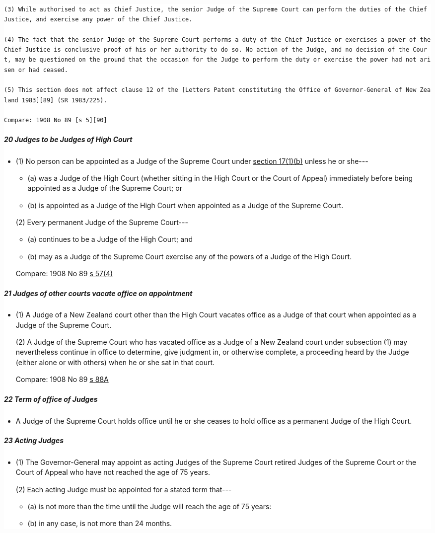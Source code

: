     (3) While authorised to act as Chief Justice, the senior Judge of the Supreme Court can perform the duties of the Chief Justice, and exercise any power of the Chief Justice.
    
    (4) The fact that the senior Judge of the Supreme Court performs a duty of the Chief Justice or exercises a power of the Chief Justice is conclusive proof of his or her authority to do so. No action of the Judge, and no decision of the Court, may be questioned on the ground that the occasion for the Judge to perform the duty or exercise the power had not arisen or had ceased.
    
    (5) This section does not affect clause 12 of the [Letters Patent constituting the Office of Governor-General of New Zealand 1983][89] (SR 1983/225).
    
    Compare: 1908 No 89 [s 5][90]

##### 20 Judges to be Judges of High Court
    
*   (1) No person can be appointed as a Judge of the Supreme Court under [section 17(1)(b)][22] unless he or she---
        
    *   (a) was a Judge of the High Court (whether sitting in the High Court or the Court of Appeal) immediately before being appointed as a Judge of the Supreme Court; or
    
    *   (b) is appointed as a Judge of the High Court when appointed as a Judge of the Supreme Court.
    
    (2) Every permanent Judge of the Supreme Court---
        
    *   (a) continues to be a Judge of the High Court; and
    
    *   (b) may as a Judge of the Supreme Court exercise any of the powers of a Judge of the High Court.
    
    Compare: 1908 No 89 [s 57(4)][81]

##### 21 Judges of other courts vacate office on appointment
    
*   (1) A Judge of a New Zealand court other than the High Court vacates office as a Judge of that court when appointed as a Judge of the Supreme Court.
    
    (2) A Judge of the Supreme Court who has vacated office as a Judge of a New Zealand court under subsection (1) may nevertheless continue in office to determine, give judgment in, or otherwise complete, a proceeding heard by the Judge (either alone or with others) when he or she sat in that court.
    
    Compare: 1908 No 89 [s 88A][91]

##### 22 Term of office of Judges
    
*   A Judge of the Supreme Court holds office until he or she ceases to hold office as a permanent Judge of the High Court.

##### 23 Acting Judges
    
*   (1) The Governor-General may appoint as acting Judges of the Supreme Court retired Judges of the Supreme Court or the Court of Appeal who have not reached the age of 75 years.
    
    (2) Each acting Judge must be appointed for a stated term that---
        
    *   (a) is not more than the time until the Judge will reach the age of 75 years:
    
    *   (b) in any case, is not more than 24 months.
    

[0]: http://www.legislation.govt.nz/act/public/2003/0053/latest/link.aspx?id=DLM195466
[1]: http://www.legislation.govt.nz/act/public/2003/0053/latest/whole.html#DLM214031
[2]: http://www.legislation.govt.nz/act/public/2003/0053/latest/whole.html#DLM214032
[3]: http://www.legislation.govt.nz/act/public/2003/0053/latest/whole.html#DLM214033
[4]: http://www.legislation.govt.nz/act/public/2003/0053/latest/whole.html#DLM214034
[5]: http://www.legislation.govt.nz/act/public/2003/0053/latest/whole.html#DLM214035
[6]: http://www.legislation.govt.nz/act/public/2003/0053/latest/whole.html#DLM214036
[7]: http://www.legislation.govt.nz/act/public/2003/0053/latest/whole.html#DLM214064
[8]: http://www.legislation.govt.nz/act/public/2003/0053/latest/whole.html#DLM214065
[9]: http://www.legislation.govt.nz/act/public/2003/0053/latest/whole.html#DLM214066
[10]: http://www.legislation.govt.nz/act/public/2003/0053/latest/whole.html#DLM214067
[11]: http://www.legislation.govt.nz/act/public/2003/0053/latest/whole.html#DLM214068
[12]: http://www.legislation.govt.nz/act/public/2003/0053/latest/whole.html#DLM214069
[13]: http://www.legislation.govt.nz/act/public/2003/0053/latest/whole.html#DLM214070
[14]: http://www.legislation.govt.nz/act/public/2003/0053/latest/whole.html#DLM214071
[15]: http://www.legislation.govt.nz/act/public/2003/0053/latest/whole.html#DLM214072
[16]: http://www.legislation.govt.nz/act/public/2003/0053/latest/whole.html#DLM214073
[17]: http://www.legislation.govt.nz/act/public/2003/0053/latest/whole.html#DLM214074
[18]: http://www.legislation.govt.nz/act/public/2003/0053/latest/whole.html#DLM214075
[19]: http://www.legislation.govt.nz/act/public/2003/0053/latest/whole.html#DLM214076
[20]: http://www.legislation.govt.nz/act/public/2003/0053/latest/whole.html#DLM214077
[21]: http://www.legislation.govt.nz/act/public/2003/0053/latest/whole.html#DLM214078
[22]: http://www.legislation.govt.nz/act/public/2003/0053/latest/whole.html#DLM214079
[23]: http://www.legislation.govt.nz/act/public/2003/0053/latest/whole.html#DLM214080
[24]: http://www.legislation.govt.nz/act/public/2003/0053/latest/whole.html#DLM214081
[25]: http://www.legislation.govt.nz/act/public/2003/0053/latest/whole.html#DLM214082
[26]: http://www.legislation.govt.nz/act/public/2003/0053/latest/whole.html#DLM214083
[27]: http://www.legislation.govt.nz/act/public/2003/0053/latest/whole.html#DLM214084
[28]: http://www.legislation.govt.nz/act/public/2003/0053/latest/whole.html#DLM214085
[29]: http://www.legislation.govt.nz/act/public/2003/0053/latest/whole.html#DLM214086
[30]: http://www.legislation.govt.nz/act/public/2003/0053/latest/whole.html#DLM214087
[31]: http://www.legislation.govt.nz/act/public/2003/0053/latest/whole.html#DLM214088
[32]: http://www.legislation.govt.nz/act/public/2003/0053/latest/whole.html#DLM214089
[33]: http://www.legislation.govt.nz/act/public/2003/0053/latest/whole.html#DLM214090
[34]: http://www.legislation.govt.nz/act/public/2003/0053/latest/whole.html#DLM214091
[35]: http://www.legislation.govt.nz/act/public/2003/0053/latest/whole.html#DLM214092
[36]: http://www.legislation.govt.nz/act/public/2003/0053/latest/whole.html#DLM214093
[37]: http://www.legislation.govt.nz/act/public/2003/0053/latest/whole.html#DLM214094
[38]: http://www.legislation.govt.nz/act/public/2003/0053/latest/whole.html#DLM214095
[39]: http://www.legislation.govt.nz/act/public/2003/0053/latest/whole.html#DLM214096
[40]: http://www.legislation.govt.nz/act/public/2003/0053/latest/whole.html#DLM214097
[41]: http://www.legislation.govt.nz/act/public/2003/0053/latest/whole.html#DLM214098
[42]: http://www.legislation.govt.nz/act/public/2003/0053/latest/whole.html#DLM214099
[43]: http://www.legislation.govt.nz/act/public/2003/0053/latest/whole.html#DLM214500
[44]: http://www.legislation.govt.nz/act/public/2003/0053/latest/whole.html#DLM214501
[45]: http://www.legislation.govt.nz/act/public/2003/0053/latest/whole.html#DLM214502
[46]: http://www.legislation.govt.nz/act/public/2003/0053/latest/whole.html#DLM214503
[47]: http://www.legislation.govt.nz/act/public/2003/0053/latest/whole.html#DLM214504
[48]: http://www.legislation.govt.nz/act/public/2003/0053/latest/whole.html#DLM214505
[49]: http://www.legislation.govt.nz/act/public/2003/0053/latest/whole.html#DLM214506
[50]: http://www.legislation.govt.nz/act/public/2003/0053/latest/whole.html#DLM214507
[51]: http://www.legislation.govt.nz/act/public/2003/0053/latest/whole.html#DLM214508
[52]: http://www.legislation.govt.nz/act/public/2003/0053/latest/whole.html#DLM214509
[53]: http://www.legislation.govt.nz/act/public/2003/0053/latest/whole.html#DLM214510
[54]: http://www.legislation.govt.nz/act/public/2003/0053/latest/whole.html#DLM214513
[55]: http://www.legislation.govt.nz/act/public/2003/0053/latest/whole.html#DLM214514
[56]: http://www.legislation.govt.nz/act/public/2003/0053/latest/whole.html#DLM214515
[57]: http://www.legislation.govt.nz/act/public/2003/0053/latest/whole.html#DLM214516
[58]: http://www.legislation.govt.nz/act/public/2003/0053/latest/whole.html#DLM214519
[59]: http://www.legislation.govt.nz/act/public/2003/0053/latest/whole.html#DLM214520
[60]: http://www.legislation.govt.nz/act/public/2003/0053/latest/whole.html#DLM214521
[61]: http://www.legislation.govt.nz/act/public/2003/0053/latest/whole.html#DLM214522
[62]: http://www.legislation.govt.nz/act/public/2003/0053/latest/whole.html#DLM214523
[63]: http://www.legislation.govt.nz/act/public/2003/0053/latest/whole.html#DLM214524
[64]: http://www.legislation.govt.nz/act/public/2003/0053/latest/whole.html#DLM214525
[65]: http://www.legislation.govt.nz/act/public/2003/0053/latest/whole.html#DLM214526
[66]: http://www.legislation.govt.nz/act/public/2003/0053/latest/whole.html#DLM214527
[67]: http://www.legislation.govt.nz/act/public/2003/0053/latest/whole.html#DLM214528
[68]: http://www.legislation.govt.nz/act/public/2003/0053/latest/whole.html#DLM214529
[69]: http://www.legislation.govt.nz/act/public/2003/0053/latest/whole.html#DLM214530
[70]: http://www.legislation.govt.nz/act/public/2003/0053/latest/whole.html#DLM214531
[71]: http://www.legislation.govt.nz/act/public/2003/0053/latest/whole.html#DLM214599
[72]: http://www.legislation.govt.nz/act/public/2003/0053/latest/whole.html#DLM214912
[73]: http://www.legislation.govt.nz/act/public/2003/0053/latest/whole.html#DLM214944
[74]: http://www.legislation.govt.nz/act/public/2003/0053/latest/link.aspx?id=DLM435834
[75]: http://www.legislation.govt.nz/act/public/2003/0053/latest/link.aspx?id=DLM145542
[76]: http://www.legislation.govt.nz/act/public/2003/0053/latest/link.aspx?id=DLM68379
[77]: http://www.legislation.govt.nz/act/public/2003/0053/latest/link.aspx?id=DLM411661
[78]: http://www.legislation.govt.nz/act/public/2003/0053/latest/link.aspx?id=DLM1001934
[79]: http://www.legislation.govt.nz/act/public/2003/0053/latest/link.aspx?id=DLM282966
[80]: http://www.legislation.govt.nz/act/public/2003/0053/latest/link.aspx?id=DLM1002056
[81]: http://www.legislation.govt.nz/act/public/2003/0053/latest/link.aspx?id=DLM146928
[82]: http://www.legislation.govt.nz/act/public/2003/0053/latest/link.aspx?id=DLM3360366
[83]: http://www.legislation.govt.nz/act/public/2003/0053/latest/link.aspx?id=DLM283262
[84]: http://www.legislation.govt.nz/act/public/2003/0053/latest/link.aspx?id=DLM283267
[85]: http://www.legislation.govt.nz/act/public/2003/0053/latest/link.aspx?id=DLM3360714
[86]: http://www.legislation.govt.nz/act/public/2003/0053/latest/link.aspx?id=DLM144692
[87]: http://www.legislation.govt.nz/act/public/2003/0053/latest/link.aspx?id=DLM147320
[88]: http://www.legislation.govt.nz/act/public/2003/0053/latest/link.aspx?id=DLM332119
[89]: http://www.legislation.govt.nz/act/public/2003/0053/latest/link.aspx?id=DLM90804
[90]: http://www.legislation.govt.nz/act/public/2003/0053/latest/link.aspx?id=DLM145573
[91]: http://www.legislation.govt.nz/act/public/2003/0053/latest/link.aspx?id=DLM147390
[92]: http://www.legislation.govt.nz/act/public/2003/0053/latest/link.aspx?id=DLM145701
[93]: http://www.legislation.govt.nz/act/public/2003/0053/latest/link.aspx?id=DLM145705
[94]: http://www.legislation.govt.nz/act/public/2003/0053/latest/link.aspx?id=DLM147307
[95]: http://www.legislation.govt.nz/act/public/2003/0053/latest/link.aspx?id=DLM146607
[96]: http://www.legislation.govt.nz/act/public/2003/0053/latest/link.aspx?id=DLM146949
[97]: http://www.legislation.govt.nz/act/public/2003/0053/latest/link.aspx?id=DLM146975
[98]: http://www.legislation.govt.nz/act/public/2003/0053/latest/link.aspx?id=DLM147300
[99]: http://www.legislation.govt.nz/act/public/2003/0053/latest/link.aspx?id=DLM146984
[100]: http://www.legislation.govt.nz/act/public/2003/0053/latest/link.aspx?id=DLM147309
[101]: http://www.legislation.govt.nz/act/public/2003/0053/latest/link.aspx?id=DLM15636
[102]: http://www.legislation.govt.nz/act/public/2003/0053/latest/link.aspx?id=DLM145586
[103]: http://www.legislation.govt.nz/act/public/2003/0053/latest/link.aspx?id=DLM146627
[104]: http://www.legislation.govt.nz/act/public/2003/0053/latest/link.aspx?id=DLM162942
[105]: http://www.legislation.govt.nz/act/public/2003/0053/latest/link.aspx?id=DLM146679
[106]: http://www.legislation.govt.nz/act/public/2003/0053/latest/link.aspx?id=DLM1102349
[107]: http://www.legislation.govt.nz/act/public/2003/0053/latest/link.aspx?id=DLM129109
[108]: http://www.legislation.govt.nz/act/public/2003/0053/latest/link.aspx?id=DLM146440
[109]: http://www.legislation.govt.nz/act/public/2003/0053/latest/link.aspx?id=DLM147346
[110]: http://www.legislation.govt.nz/act/public/2003/0053/latest/link.aspx?id=DLM146443
[111]: http://www.legislation.govt.nz/act/public/2003/0053/latest/link.aspx?id=DLM147350
[112]: http://www.legislation.govt.nz/act/public/2003/0053/latest/link.aspx?id=DLM146491
[113]: http://www.legislation.govt.nz/act/public/2003/0053/latest/link.aspx?id=DLM147641
[114]: http://www.legislation.govt.nz/act/public/2003/0053/latest/link.aspx?id=DLM201378
[115]: http://www.legislation.govt.nz/act/public/2003/0053/latest/link.aspx?id=DLM147648
[116]: http://www.legislation.govt.nz/act/public/2003/0053/latest/link.aspx?id=DLM147630
[117]: http://www.legislation.govt.nz/act/public/2003/0053/latest/link.aspx?id=DLM145567
[118]: http://www.legislation.govt.nz/act/public/2003/0053/latest/link.aspx?id=DLM290940
[119]: http://www.legislation.govt.nz/act/public/2003/0053/latest/whole.html#DLM214532
[120]: http://www.legislation.govt.nz/act/public/2003/0053/latest/whole.html#DLM214550
[121]: http://www.legislation.govt.nz/act/public/2003/0053/latest/whole.html#DLM214913
[122]: http://www.legislation.govt.nz/act/public/2003/0053/latest/whole.html#DLM1942060
[123]: http://www.legislation.govt.nz/act/public/2003/0053/latest/link.aspx?id=DLM2202
[124]: http://www.legislation.govt.nz/act/public/2003/0053/latest/link.aspx?id=DLM35049
[125]: http://www.legislation.govt.nz/act/public/2003/0053/latest/link.aspx?id=DLM246253
[126]: http://www.legislation.govt.nz/act/public/2003/0053/latest/link.aspx?id=DLM2094
[127]: http://www.legislation.govt.nz/act/public/2003/0053/latest/whole.html#DLM214945
[128]: http://www.legislation.govt.nz/act/public/2003/0053/latest/whole.html#DLM214956
[129]: http://www.legislation.govt.nz/act/public/2003/0053/latest/link.aspx?id=DLM213198
[130]: http://www.legislation.govt.nz/act/public/2003/0053/latest/link.aspx?id=DLM332190
[131]: http://www.legislation.govt.nz/act/public/2003/0053/latest/link.aspx?id=DLM253150
[132]: http://www.legislation.govt.nz/act/public/2003/0053/latest/link.aspx?id=DLM154082
[133]: http://www.legislation.govt.nz/act/public/2003/0053/latest/link.aspx?id=DLM332186
[134]: http://www.legislation.govt.nz/act/public/2003/0053/latest/link.aspx?id=DLM41865
[135]: http://www.legislation.govt.nz/act/public/2003/0053/latest/link.aspx?id=DLM417077
[136]: http://www.legislation.govt.nz/act/public/2003/0053/latest/link.aspx?id=DLM305447
[137]: http://www.legislation.govt.nz/act/public/2003/0053/latest/link.aspx?id=DLM313122
[138]: http://www.legislation.govt.nz/act/public/2003/0053/latest/link.aspx?id=DLM35782
[139]: http://www.legislation.govt.nz/act/public/2003/0053/latest/link.aspx?id=DLM87622
[140]: http://www.legislation.govt.nz/act/public/2003/0053/latest/link.aspx?id=DLM43063
[141]: http://www.legislation.govt.nz/act/public/2003/0053/latest/link.aspx?id=DLM327381
[142]: http://www.legislation.govt.nz/act/public/2003/0053/latest/link.aspx?id=DLM261472
[143]: http://www.legislation.govt.nz/act/public/2003/0053/latest/link.aspx?id=DLM176509
[144]: http://www.legislation.govt.nz/act/public/2003/0053/latest/link.aspx?id=DLM168715
[145]: http://www.legislation.govt.nz/act/public/2003/0053/latest/link.aspx?id=DLM372836
[146]: http://www.legislation.govt.nz/act/public/2003/0053/latest/link.aspx?id=DLM308116
[147]: http://www.legislation.govt.nz/act/public/2003/0053/latest/link.aspx?id=DLM154861
[148]: http://www.legislation.govt.nz/act/public/2003/0053/latest/link.aspx?id=DLM61425
[149]: http://www.legislation.govt.nz/act/public/2003/0053/latest/link.aspx?id=DLM142521
[150]: http://www.legislation.govt.nz/act/public/2003/0053/latest/link.aspx?id=DLM304211
[151]: http://www.legislation.govt.nz/act/public/2003/0053/latest/link.aspx?id=DLM135073
[152]: http://www.legislation.govt.nz/act/public/2003/0053/latest/link.aspx?id=DLM124187
[153]: http://www.legislation.govt.nz/act/public/2003/0053/latest/link.aspx?id=DLM314584
[154]: http://www.legislation.govt.nz/act/public/2003/0053/latest/link.aspx?id=DLM297482
[155]: http://www.legislation.govt.nz/act/public/2003/0053/latest/link.aspx?id=DLM440944
[156]: http://www.legislation.govt.nz/act/public/2003/0053/latest/link.aspx?id=DLM127519
[157]: http://www.legislation.govt.nz/act/public/2003/0053/latest/link.aspx?id=DLM16119
[158]: http://www.legislation.govt.nz/act/public/2003/0053/latest/link.aspx?id=DLM237253
[159]: http://www.legislation.govt.nz/act/public/2003/0053/latest/link.aspx?id=DLM135341
[160]: http://www.legislation.govt.nz/act/public/2003/0053/latest/link.aspx?id=DLM246607
[161]: http://www.legislation.govt.nz/act/public/2003/0053/latest/link.aspx?id=DLM153327
[162]: http://www.legislation.govt.nz/act/public/2003/0053/latest/link.aspx?id=DLM411670
[163]: http://www.legislation.govt.nz/act/public/2003/0053/latest/link.aspx?id=DLM49663
[164]: http://www.legislation.govt.nz/act/public/2003/0053/latest/link.aspx?id=DLM154084
[165]: http://www.legislation.govt.nz/act/public/2003/0053/latest/link.aspx?id=DLM109537
[166]: http://www.legislation.govt.nz/act/public/2003/0053/latest/link.aspx?id=DLM292017
[167]: http://www.legislation.govt.nz/act/public/2003/0053/latest/link.aspx?id=DLM417778
[168]: http://www.legislation.govt.nz/act/public/2003/0053/latest/link.aspx?id=DLM308782
[169]: http://www.legislation.govt.nz/act/public/2003/0053/latest/link.aspx?id=DLM81023
[170]: http://www.legislation.govt.nz/act/public/2003/0053/latest/link.aspx?id=DLM258729
[171]: http://www.legislation.govt.nz/act/public/2003/0053/latest/link.aspx?id=DLM126440
[172]: http://www.legislation.govt.nz/act/public/2003/0053/latest/link.aspx?id=DLM290961
[173]: http://www.legislation.govt.nz/act/public/2003/0053/latest/link.aspx?id=DLM99643
[174]: http://www.legislation.govt.nz/act/public/2003/0053/latest/link.aspx?id=DLM102748
[175]: http://www.legislation.govt.nz/act/public/2003/0053/latest/link.aspx?id=DLM99143
[176]: http://www.legislation.govt.nz/act/public/2003/0053/latest/link.aspx?id=DLM107078
[177]: http://www.legislation.govt.nz/act/public/2003/0053/latest/link.aspx?id=DLM103289
[178]: http://www.legislation.govt.nz/act/public/2003/0053/latest/link.aspx?id=DLM89227
[179]: http://www.legislation.govt.nz/act/public/2003/0053/latest/link.aspx?id=DLM13673
[180]: http://www.legislation.govt.nz/act/public/2003/0053/latest/link.aspx?id=DLM71014
[181]: http://www.legislation.govt.nz/act/public/2003/0053/latest/link.aspx?id=DLM8036
[182]: http://www.legislation.govt.nz/act/public/2003/0053/latest/link.aspx?id=DLM65791
[183]: http://www.legislation.govt.nz/act/public/2003/0053/latest/link.aspx?id=DLM21368
[184]: http://www.legislation.govt.nz/act/public/2003/0053/latest/link.aspx?id=DLM11218
[185]: http://www.legislation.govt.nz/act/public/2003/0053/latest/link.aspx?id=DLM7713
[186]: http://www.legislation.govt.nz/act/public/2003/0053/latest/link.aspx?id=DLM24952
[187]: http://www.legislation.govt.nz/act/public/2003/0053/latest/link.aspx?id=DLM25457
[188]: http://www.legislation.govt.nz/act/public/2003/0053/latest/link.aspx?id=DLM28716
[189]: http://www.legislation.govt.nz/act/public/2003/0053/latest/link.aspx?id=DLM35971
[190]: http://www.legislation.govt.nz/act/public/2003/0053/latest/link.aspx?id=DLM36543
[191]: http://www.legislation.govt.nz/act/public/2003/0053/latest/link.aspx?id=DLM36585
[192]: http://www.legislation.govt.nz/act/public/2003/0053/latest/link.aspx?id=DLM36593
[193]: http://www.legislation.govt.nz/act/public/2003/0053/latest/link.aspx?id=DLM37874
[194]: http://www.legislation.govt.nz/act/public/2003/0053/latest/link.aspx?id=DLM39306
[195]: http://www.legislation.govt.nz/act/public/2003/0053/latest/link.aspx?id=DLM39863
[196]: http://www.legislation.govt.nz/act/public/2003/0053/latest/link.aspx?id=DLM39871
[197]: http://www.legislation.govt.nz/act/public/2003/0053/latest/link.aspx?id=DLM42060
[198]: http://www.legislation.govt.nz/act/public/2003/0053/latest/link.aspx?id=DLM45118
[199]: http://www.legislation.govt.nz/act/public/2003/0053/latest/link.aspx?id=DLM58490
[200]: http://www.legislation.govt.nz/act/public/2003/0053/latest/link.aspx?id=DLM12506
[201]: http://www.legislation.govt.nz/act/public/2003/0053/latest/link.aspx?id=DLM12605
[202]: http://www.legislation.govt.nz/act/public/2003/0053/latest/link.aspx?id=DLM12606
[203]: http://www.legislation.govt.nz/act/public/2003/0053/latest/link.aspx?id=DLM11850
[204]: http://www.legislation.govt.nz/act/public/2003/0053/latest/link.aspx?id=DLM12364
[205]: http://www.legislation.govt.nz/act/public/2003/0053/latest/link.aspx?id=DLM11538
[206]: http://www.legislation.govt.nz/act/public/2003/0053/latest/link.aspx?id=DLM12353
[207]: http://www.legislation.govt.nz/act/public/2003/0053/latest/link.aspx?id=DLM12615
[208]: http://www.legislation.govt.nz/act/public/2003/0053/latest/link.aspx?id=DLM12616
[209]: http://www.legislation.govt.nz/act/public/2003/0053/latest/link.aspx?id=DLM11541
[210]: http://www.legislation.govt.nz/act/public/2003/0053/latest/link.aspx?id=DLM11835
[211]: http://www.legislation.govt.nz/act/public/2003/0053/latest/link.aspx?id=DLM11836
[212]: http://www.legislation.govt.nz/act/public/2003/0053/latest/link.aspx?id=DLM12662
[213]: http://www.legislation.govt.nz/act/public/2003/0053/latest/link.aspx?id=DLM12812
[214]: http://www.legislation.govt.nz/act/public/2003/0053/latest/link.aspx?id=DLM12233
[215]: http://www.legislation.govt.nz/act/public/2003/0053/latest/link.aspx?id=DLM12242
[216]: http://www.legislation.govt.nz/act/public/2003/0053/latest/link.aspx?id=DLM12247
[217]: http://www.legislation.govt.nz/act/public/2003/0053/latest/link.aspx?id=DLM195439
[218]: http://www.legislation.govt.nz/act/public/2003/0053/latest/link.aspx?id=DLM195468
[219]: http://www.legislation.govt.nz/act/public/2003/0053/latest/link.aspx?id=DLM195470